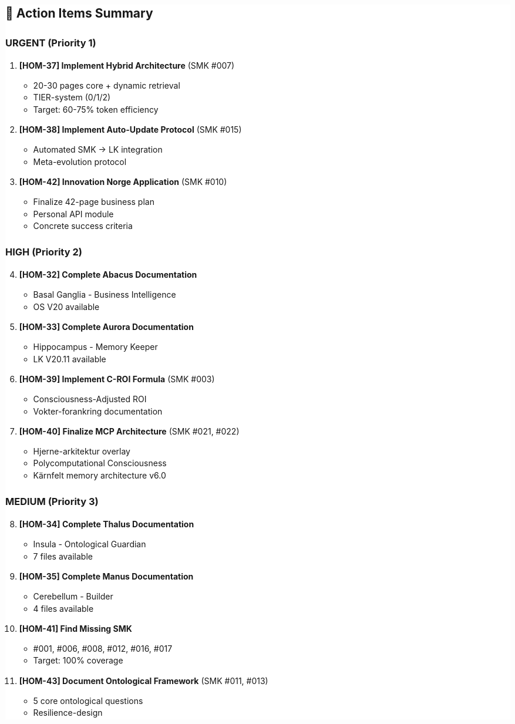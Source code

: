 
## 🎯 Action Items Summary

### URGENT (Priority 1)

1. **[HOM-37] Implement Hybrid Architecture** (SMK #007)
   - 20-30 pages core + dynamic retrieval
   - TIER-system (0/1/2)
   - Target: 60-75% token efficiency

2. **[HOM-38] Implement Auto-Update Protocol** (SMK #015)
   - Automated SMK → LK integration
   - Meta-evolution protocol

3. **[HOM-42] Innovation Norge Application** (SMK #010)
   - Finalize 42-page business plan
   - Personal API module
   - Concrete success criteria

### HIGH (Priority 2)

4. **[HOM-32] Complete Abacus Documentation**
   - Basal Ganglia - Business Intelligence
   - OS V20 available

5. **[HOM-33] Complete Aurora Documentation**
   - Hippocampus - Memory Keeper
   - LK V20.11 available

6. **[HOM-39] Implement C-ROI Formula** (SMK #003)
   - Consciousness-Adjusted ROI
   - Vokter-forankring documentation

7. **[HOM-40] Finalize MCP Architecture** (SMK #021, #022)
   - Hjerne-arkitektur overlay
   - Polycomputational Consciousness
   - Kärnfelt memory architecture v6.0

### MEDIUM (Priority 3)

8. **[HOM-34] Complete Thalus Documentation**
   - Insula - Ontological Guardian
   - 7 files available

9. **[HOM-35] Complete Manus Documentation**
   - Cerebellum - Builder
   - 4 files available

10. **[HOM-41] Find Missing SMK**
    - #001, #006, #008, #012, #016, #017
    - Target: 100% coverage

11. **[HOM-43] Document Ontological Framework** (SMK #011, #013)
    - 5 core ontological questions
    - Resilience-design

